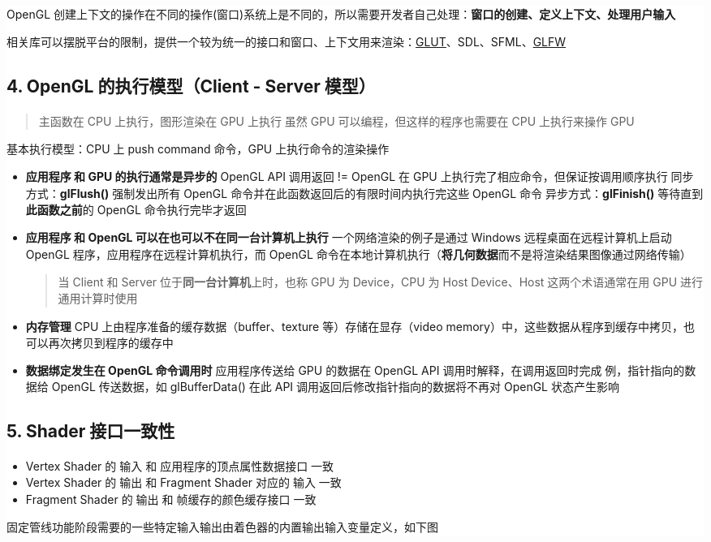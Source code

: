 OpenGL 创建上下文的操作在不同的操作(窗口)系统上是不同的，所以需要开发者自己处理：**窗口的创建、定义上下文、处理用户输入**

相关库可以摆脱平台的限制，提供一个较为统一的接口和窗口、上下文用来渲染：[GLUT](http://freeglut.sourceforge.net/)、SDL、SFML、[GLFW](http://www.glfw.org/download.html)




## 4. OpenGL 的执行模型（Client - Server 模型）

> 主函数在 CPU 上执行，图形渲染在 GPU 上执行
> 虽然 GPU 可以编程，但这样的程序也需要在 CPU 上执行来操作 GPU

基本执行模型：CPU 上 push command 命令，GPU 上执行命令的渲染操作

- **应用程序 和 GPU 的执行通常是异步的**
  OpenGL API 调用返回 != OpenGL 在 GPU 上执行完了相应命令，但保证按调用顺序执行
  同步方式：**glFlush()** 强制发出所有 OpenGL 命令并在此函数返回后的有限时间内执行完这些 OpenGL 命令
  异步方式：**glFinish()** 等待直到**此函数之前**的 OpenGL 命令执行完毕才返回

- **应用程序 和 OpenGL 可以在也可以不在同一台计算机上执行**
  一个网络渲染的例子是通过 Windows 远程桌面在远程计算机上启动 OpenGL 程序，应用程序在远程计算机执行，而 OpenGL 命令在本地计算机执行（**将几何数据**而不是将渲染结果图像通过网络传输）

  > 当 Client 和 Server 位于**同一台计算机**上时，也称 GPU 为 Device，CPU 为 Host
  > Device、Host 这两个术语通常在用 GPU 进行通用计算时使用

- **内存管理**
  CPU 上由程序准备的缓存数据（buffer、texture 等）存储在显存（video memory）中，这些数据从程序到缓存中拷贝，也可以再次拷贝到程序的缓存中
  
- **数据绑定发生在 OpenGL 命令调用时**
  应用程序传送给 GPU 的数据在 OpenGL API 调用时解释，在调用返回时完成
  例，指针指向的数据给 OpenGL 传送数据，如 glBufferData()  在此 API 调用返回后修改指针指向的数据将不再对 OpenGL 状态产生影响




## 5. Shader 接口一致性

- Vertex Shader 的 输入 和 应用程序的顶点属性数据接口 一致
- Vertex Shader 的 输出 和 Fragment Shader 对应的 输入 一致
- Fragment Shader 的 输出 和 帧缓存的颜色缓存接口 一致



固定管线功能阶段需要的一些特定输入输出由着色器的内置输出输入变量定义，如下图
